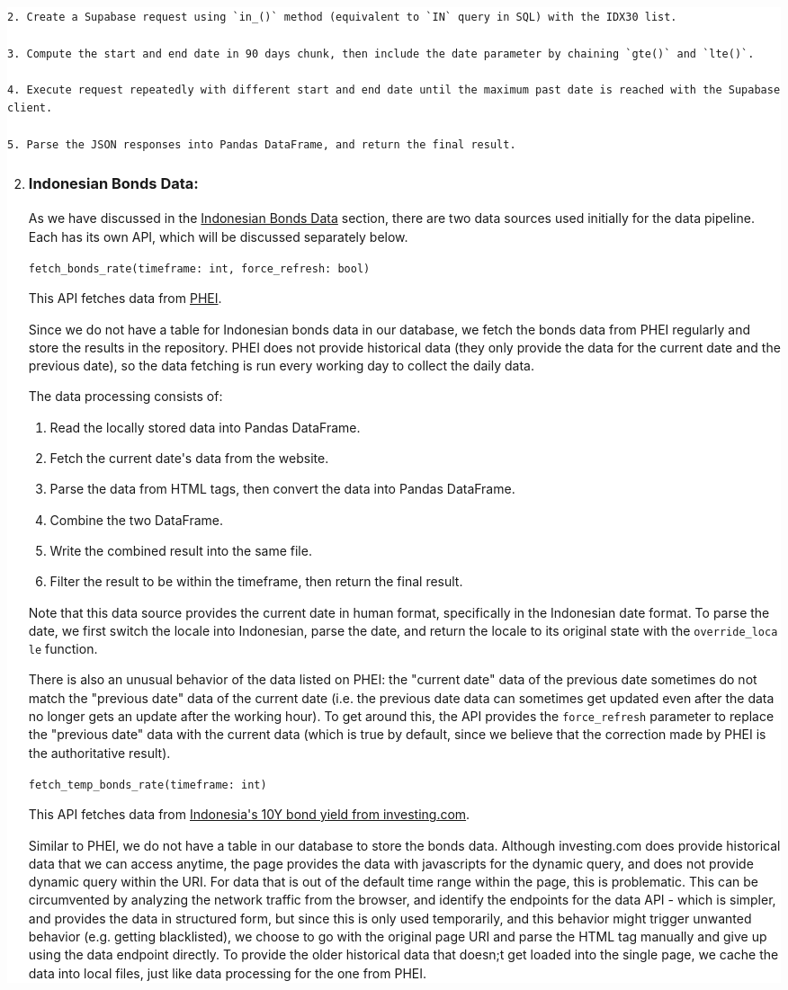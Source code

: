     2. Create a Supabase request using `in_()` method (equivalent to `IN` query in SQL) with the IDX30 list.

    3. Compute the start and end date in 90 days chunk, then include the date parameter by chaining `gte()` and `lte()`.

    4. Execute request repeatedly with different start and end date until the maximum past date is reached with the Supabase client.

    5. Parse the JSON responses into Pandas DataFrame, and return the final result.

2. ### <a name="indonesian-bonds-data-1">Indonesian Bonds Data</a>:
    As we have discussed in the [Indonesian Bonds Data](#indonesian-bonds-data) section, there are two data sources used initially for the data pipeline. Each has its own API, which will be discussed separately below.

    `fetch_bonds_rate(timeframe: int, force_refresh: bool)`

    This API fetches data from [PHEI](https://www.phei.co.id/Data/Indeks).

    Since we do not have a table for Indonesian bonds data in our database, we fetch the bonds data from PHEI regularly and store the results in the repository. PHEI does not provide historical data (they only provide the data for the current date and the previous date), so the data fetching is run every working day to collect the daily data.

    The data processing consists of:

    1. Read the locally stored data into Pandas DataFrame.

    2. Fetch the current date's data from the website.

    3. Parse the data from HTML tags, then convert the data into Pandas DataFrame.

    4. Combine the two DataFrame.

    5. Write the combined result into the same file.

    6. Filter the result to be within the timeframe, then return the final result.

    Note that this data source provides the current date in human format, specifically in the Indonesian date format. To parse the date, we first switch the locale into Indonesian, parse the date, and return the locale to its original state with the `override_locale` function.

    There is also an unusual behavior of the data listed on PHEI: the "current date" data of the previous date sometimes do not match the "previous date" data of the current date (i.e. the previous date data can sometimes get updated even after the data no longer gets an update after the working hour). To get around this, the API provides the `force_refresh` parameter to replace the "previous date" data with the current data (which is true by default, since we believe that the correction made by PHEI is the authoritative result).

    `fetch_temp_bonds_rate(timeframe: int)`

    This API fetches data from [Indonesia's 10Y bond yield from investing.com](https://investing.com/rates-bonds/indonesia-10-year-bond-yield-historical-data).

    Similar to PHEI, we do not have a table in our database to store the bonds data. Although investing.com does provide historical data that we can access anytime, the page provides the data with javascripts for the dynamic query, and does not provide dynamic query within the URI. For data that is out of the default time range within the page, this is problematic. This can be circumvented by analyzing the network traffic from the browser, and identify the endpoints for the data API - which is simpler, and provides the data in structured form, but since this is only used temporarily, and this behavior might trigger unwanted behavior (e.g. getting blacklisted), we choose to go with the original page URI and parse the HTML tag manually and give up using the data endpoint directly. To provide the older historical data that doesn;t get loaded into the single page, we cache the data into local files, just like data processing for the one from PHEI.
